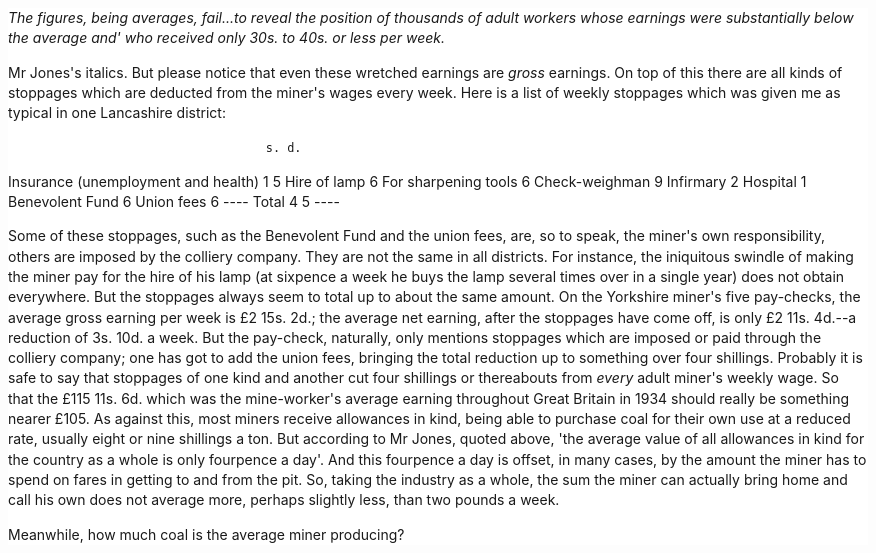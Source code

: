 _The figures, being averages, fail...to reveal the position of thousands
of adult workers whose earnings were substantially below the average
and' who received only 30s. to 40s. or less per week._

Mr Jones's italics. But please notice that even these wretched earnings
are _gross_ earnings. On top of this there are all kinds of stoppages
which are deducted from the miner's wages every week. Here is a list of
weekly stoppages which was given me as typical in one Lancashire
district:

                                        s. d.

Insurance (unemployment and health)     1  5
Hire of lamp                               6
For sharpening tools                       6
Check-weighman                             9
Infirmary                                  2
Hospital                                   1
Benevolent Fund                            6
Union fees                                 6
                                        ----
Total                                    4 5
                                        ----

Some of these stoppages, such as the Benevolent Fund and the union fees,
are, so to speak, the miner's own responsibility, others are imposed by
the colliery company. They are not the same in all districts. For
instance, the iniquitous swindle of making the miner pay for the hire of
his lamp (at sixpence a week he buys the lamp several times over in a
single year) does not obtain everywhere. But the stoppages always seem
to total up to about the same amount. On the Yorkshire miner's five
pay-checks, the average gross earning per week is £2 15s. 2d.; the
average net earning, after the stoppages have come off, is only £2 11s.
4d.--a reduction of 3s. 10d. a week. But the pay-check, naturally, only
mentions stoppages which are imposed or paid through the colliery
company; one has got to add the union fees, bringing the total reduction
up to something over four shillings. Probably it is safe to say that
stoppages of one kind and another cut four shillings or thereabouts from
_every_ adult miner's weekly wage. So that the £115 11s. 6d. which was
the mine-worker's average earning throughout Great Britain in 1934
should really be something nearer £105. As against this, most miners
receive allowances in kind, being able to purchase coal for their own
use at a reduced rate, usually eight or nine shillings a ton. But
according to Mr Jones, quoted above, 'the average value of all
allowances in kind for the country as a whole is only fourpence a day'.
And this fourpence a day is offset, in many cases, by the amount the
miner has to spend on fares in getting to and from the pit. So, taking
the industry as a whole, the sum the miner can actually bring home and
call his own does not average more, perhaps slightly less, than two
pounds a week.

Meanwhile, how much coal is the average miner producing?
